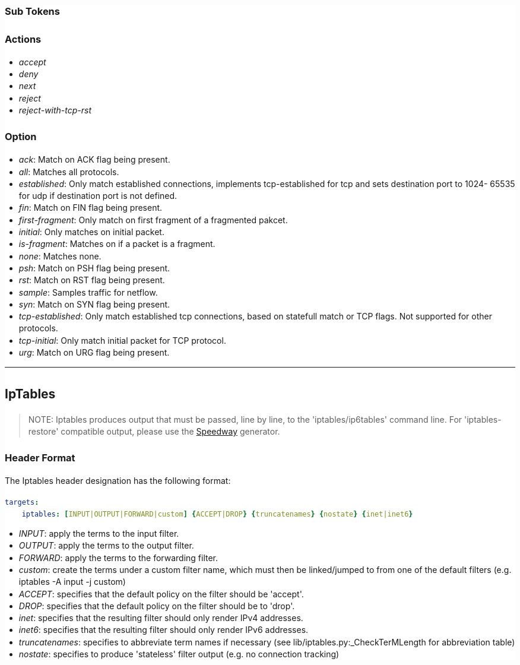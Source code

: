 ### Sub Tokens

### Actions

* _accept_
* _deny_
* _next_
* _reject_
* _reject-with-tcp-rst_

### Option

* _ack_: Match on ACK flag being present.
* _all_: Matches all protocols.
* _established_: Only match established connections, implements tcp-established for tcp and sets destination port to 1024- 65535 for udp if destination port is not defined.
* _fin_: Match on FIN flag being present.
* _first-fragment_: Only match on first fragment of a fragmented pakcet.
* _initial_: Only matches on initial packet.
* _is-fragment_: Matches on if a packet is a fragment.
* _none_: Matches none.
* _psh_: Match on PSH flag being present.
* _rst_: Match on RST flag being present.
* _sample_: Samples traffic for netflow.
* _syn_: Match on SYN flag being present.
* _tcp-established_: Only match established tcp connections, based on statefull match or TCP flags. Not supported for other protocols.
* _tcp-initial_: Only match initial packet for TCP protocol.
* _urg_: Match on URG flag being present.

***

## IpTables

> NOTE: Iptables produces output that must be passed, line by line, to the 'iptables/ip6tables' command line.  For 'iptables-restore' compatible output, please use the [Speedway](#speedway) generator.

### Header Format

The Iptables header designation has the following format:

```yaml
targets:
    iptables: [INPUT|OUTPUT|FORWARD|custom] {ACCEPT|DROP} {truncatenames} {nostate} {inet|inet6}
```

* _INPUT_: apply the terms to the input filter.
* _OUTPUT_: apply the terms to the output filter.
* _FORWARD_: apply the terms to the forwarding filter.
* _custom_: create the terms under a custom filter name, which must then be linked/jumped to from one of the default filters (e.g. iptables -A input -j custom)
* _ACCEPT_: specifies that the default policy on the filter should be 'accept'.
* _DROP_: specifies that the default policy on the filter should be to 'drop'.
* _inet_: specifies that the resulting filter should only render IPv4 addresses.
* _inet6_: specifies that the resulting filter should only render IPv6 addresses.
* _truncatenames_: specifies to abbreviate term names if necessary (see lib/iptables.py:_CheckTerMLength for abbreviation table)
* _nostate_: specifies to produce 'stateless' filter output (e.g. no connection tracking)
